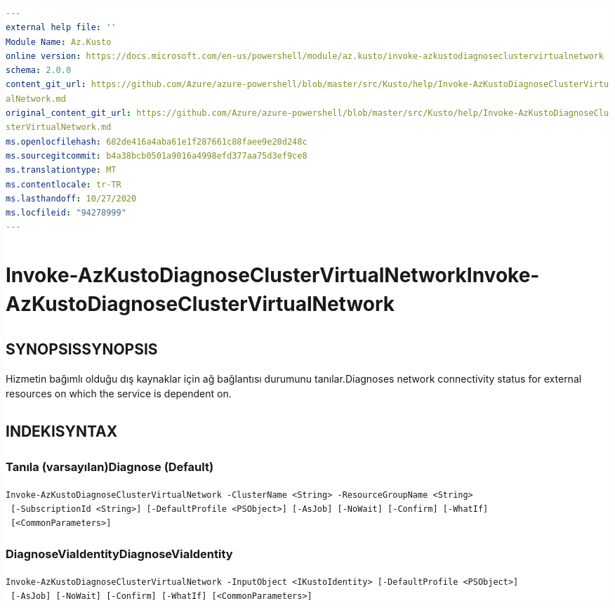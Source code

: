 ```yaml
---
external help file: ''
Module Name: Az.Kusto
online version: https://docs.microsoft.com/en-us/powershell/module/az.kusto/invoke-azkustodiagnoseclustervirtualnetwork
schema: 2.0.0
content_git_url: https://github.com/Azure/azure-powershell/blob/master/src/Kusto/help/Invoke-AzKustoDiagnoseClusterVirtualNetwork.md
original_content_git_url: https://github.com/Azure/azure-powershell/blob/master/src/Kusto/help/Invoke-AzKustoDiagnoseClusterVirtualNetwork.md
ms.openlocfilehash: 682de416a4aba61e1f287661c88faee9e20d248c
ms.sourcegitcommit: b4a38bcb0501a9016a4998efd377aa75d3ef9ce8
ms.translationtype: MT
ms.contentlocale: tr-TR
ms.lasthandoff: 10/27/2020
ms.locfileid: "94278999"
---
```

# <span data-ttu-id="10b07-101">Invoke-AzKustoDiagnoseClusterVirtualNetwork</span><span class="sxs-lookup"><span data-stu-id="10b07-101">Invoke-AzKustoDiagnoseClusterVirtualNetwork</span></span>

## <span data-ttu-id="10b07-102">SYNOPSIS</span><span class="sxs-lookup"><span data-stu-id="10b07-102">SYNOPSIS</span></span>
<span data-ttu-id="10b07-103">Hizmetin bağımlı olduğu dış kaynaklar için ağ bağlantısı durumunu tanılar.</span><span class="sxs-lookup"><span data-stu-id="10b07-103">Diagnoses network connectivity status for external resources on which the service is dependent on.</span></span>

## <span data-ttu-id="10b07-104">INDEKI</span><span class="sxs-lookup"><span data-stu-id="10b07-104">SYNTAX</span></span>

### <span data-ttu-id="10b07-105">Tanıla (varsayılan)</span><span class="sxs-lookup"><span data-stu-id="10b07-105">Diagnose (Default)</span></span>
```
Invoke-AzKustoDiagnoseClusterVirtualNetwork -ClusterName <String> -ResourceGroupName <String>
 [-SubscriptionId <String>] [-DefaultProfile <PSObject>] [-AsJob] [-NoWait] [-Confirm] [-WhatIf]
 [<CommonParameters>]
```

### <span data-ttu-id="10b07-106">DiagnoseViaIdentity</span><span class="sxs-lookup"><span data-stu-id="10b07-106">DiagnoseViaIdentity</span></span>
```
Invoke-AzKustoDiagnoseClusterVirtualNetwork -InputObject <IKustoIdentity> [-DefaultProfile <PSObject>]
 [-AsJob] [-NoWait] [-Confirm] [-WhatIf] [<CommonParameters>]
```

